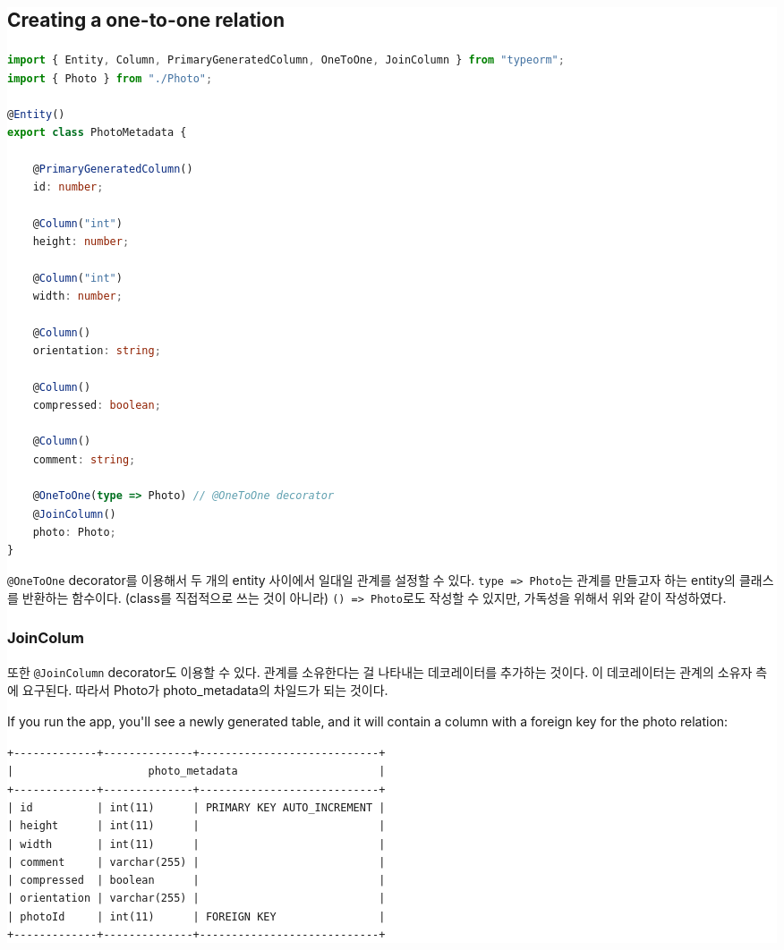 ## Creating a one-to-one relation

```ts
import { Entity, Column, PrimaryGeneratedColumn, OneToOne, JoinColumn } from "typeorm";
import { Photo } from "./Photo";

@Entity()
export class PhotoMetadata {

    @PrimaryGeneratedColumn()
    id: number;

    @Column("int")
    height: number;

    @Column("int")
    width: number;

    @Column()
    orientation: string;

    @Column()
    compressed: boolean;

    @Column()
    comment: string;

    @OneToOne(type => Photo) // @OneToOne decorator
    @JoinColumn()
    photo: Photo;
}
```

`@OneToOne` decorator를 이용해서 두 개의 entity 사이에서 일대일 관계를 설정할 수 있다. 
`type => Photo`는 관계를 만들고자 하는 entity의 클래스를 반환하는 함수이다. (class를 직접적으로 쓰는 것이 아니라)
`() => Photo`로도 작성할 수 있지만, 가독성을 위해서 위와 같이 작성하였다.

### JoinColum
또한 `@JoinColumn` decorator도 이용할 수 있다. 관계를 소유한다는 걸 나타내는 데코레이터를 추가하는 것이다. 이 데코레이터는 관계의 소유자 측에 요구된다. 따라서 Photo가 photo_metadata의 차일드가 되는 것이다.

If you run the app, you'll see a newly generated table, and it will contain a column with a foreign key for the photo relation:
```
+-------------+--------------+----------------------------+
|                     photo_metadata                      |
+-------------+--------------+----------------------------+
| id          | int(11)      | PRIMARY KEY AUTO_INCREMENT |
| height      | int(11)      |                            |
| width       | int(11)      |                            |
| comment     | varchar(255) |                            |
| compressed  | boolean      |                            |
| orientation | varchar(255) |                            |
| photoId     | int(11)      | FOREIGN KEY                |
+-------------+--------------+----------------------------+
```
